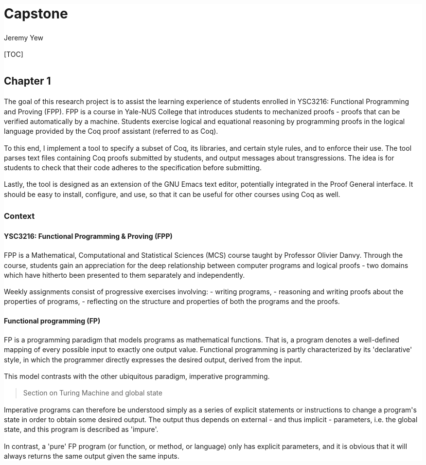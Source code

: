 # Capstone

Jeremy Yew 

[TOC]

## Chapter 1
The goal of this research project is to assist the learning experience of students enrolled in YSC3216: Functional Programming and Proving (FPP). FPP is a course in Yale-NUS College that introduces students to mechanized proofs - proofs that can be verified automatically by a machine. Students exercise logical and equational reasoning by programming proofs in the logical language provided by the Coq proof assistant (referred to as Coq). 

To this end, I implement a tool to specify a subset of Coq, its libraries, and certain style rules, and to enforce their use. The tool parses text files containing Coq proofs submitted by students, and output messages about transgressions. The idea is for students to check that their code adheres to the specification before submitting. 

Lastly, the tool is designed as an extension of the GNU Emacs text editor, potentially integrated in the Proof General interface. It should be easy to install, configure, and use, so that it can be useful for other courses using Coq as well.

### Context

#### YSC3216: Functional Programming & Proving (FPP)

FPP is a Mathematical, Computational and Statistical Sciences (MCS) course taught by Professor Olivier Danvy. Through the course, students gain an appreciation for the deep relationship between computer programs and logical proofs - two domains which have hitherto been presented to them separately and independently.

Weekly assignments consist of progressive exercises involving:
    - writing programs,
    - reasoning and writing proofs about the properties of programs,
    - reflecting on the structure and properties of both the programs and the proofs.

#### Functional programming (FP)

FP is a programming paradigm that models programs as mathematical functions. That is, a program denotes a well-defined mapping of every possible input to exactly one output value. Functional programming is partly characterized by its 'declarative' style, in which the programmer directly expresses the desired output, derived from the input.

This model contrasts with the other ubiquitous paradigm, imperative programming. 

> Section on Turing Machine and global state

Imperative programs can therefore be understood simply as a series of explicit statements or instructions to change a program's state in order to obtain some desired output. The output thus depends on external - and thus implicit - parameters, i.e. the global state, and this program is described as 'impure'.

In contrast, a 'pure' FP program (or function, or method, or language) only has explicit parameters, and 
it is obvious that it will always returns the same output given the same inputs. 
